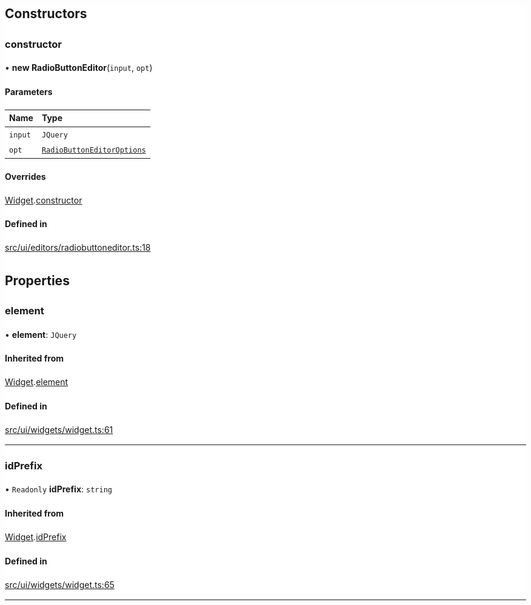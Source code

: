 ## Constructors

### constructor

• **new RadioButtonEditor**(`input`, `opt`)

#### Parameters

| Name | Type |
| :------ | :------ |
| `input` | `JQuery` |
| `opt` | [`RadioButtonEditorOptions`](../interfaces/corelib.RadioButtonEditorOptions.md) |

#### Overrides

[Widget](corelib.Widget.md).[constructor](corelib.Widget.md#constructor)

#### Defined in

[src/ui/editors/radiobuttoneditor.ts:18](https://github.com/serenity-is/serenity/blob/master/packages/corelib/src/ui/editors/radiobuttoneditor.ts#L18)

## Properties

### element

• **element**: `JQuery`

#### Inherited from

[Widget](corelib.Widget.md).[element](corelib.Widget.md#element)

#### Defined in

[src/ui/widgets/widget.ts:61](https://github.com/serenity-is/serenity/blob/master/packages/corelib/src/ui/widgets/widget.ts#L61)

___

### idPrefix

• `Readonly` **idPrefix**: `string`

#### Inherited from

[Widget](corelib.Widget.md).[idPrefix](corelib.Widget.md#idprefix)

#### Defined in

[src/ui/widgets/widget.ts:65](https://github.com/serenity-is/serenity/blob/master/packages/corelib/src/ui/widgets/widget.ts#L65)

___
